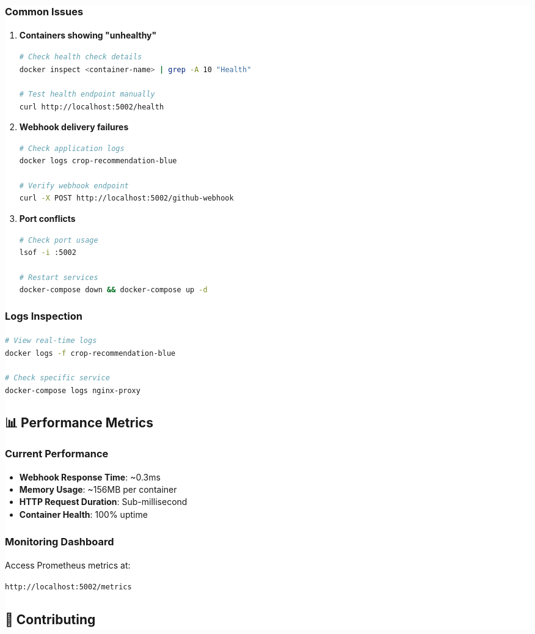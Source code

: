 ### Common Issues

1. **Containers showing "unhealthy"**
   ```bash
   # Check health check details
   docker inspect <container-name> | grep -A 10 "Health"
   
   # Test health endpoint manually
   curl http://localhost:5002/health
   ```

2. **Webhook delivery failures**
   ```bash
   # Check application logs
   docker logs crop-recommendation-blue
   
   # Verify webhook endpoint
   curl -X POST http://localhost:5002/github-webhook
   ```

3. **Port conflicts**
   ```bash
   # Check port usage
   lsof -i :5002
   
   # Restart services
   docker-compose down && docker-compose up -d
   ```

### Logs Inspection
```bash
# View real-time logs
docker logs -f crop-recommendation-blue

# Check specific service
docker-compose logs nginx-proxy
```

## 📊 Performance Metrics

### Current Performance
- **Webhook Response Time**: ~0.3ms
- **Memory Usage**: ~156MB per container
- **HTTP Request Duration**: Sub-millisecond
- **Container Health**: 100% uptime

### Monitoring Dashboard
Access Prometheus metrics at:
```
http://localhost:5002/metrics
```

## 🤝 Contributing
